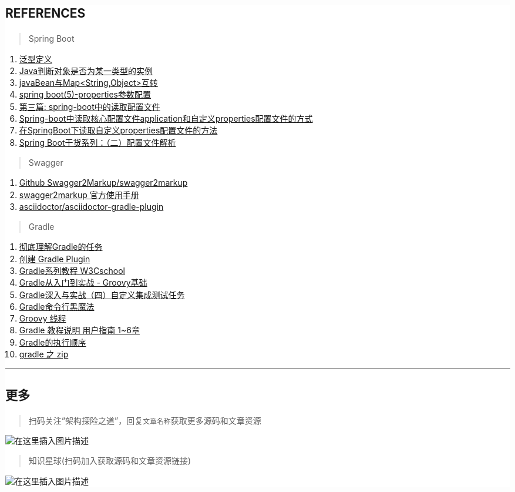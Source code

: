 
## REFERENCES

> Spring Boot

1. [泛型定义](http://www.cnblogs.com/lwbqqyumidi/p/3837629.html)
2. [Java判断对象是否为某一类型的实例](https://blog.csdn.net/ithouse/article/details/52527075)
3. [javaBean与Map<String,Object>互转](https://blog.csdn.net/cuidiwhere/article/details/8130434)
4. [spring boot(5)-properties参数配置](https://blog.csdn.net/ztx114/article/details/78082280)
5. [第三篇: spring-boot中的读取配置文件](https://www.jianshu.com/p/ccde158419cc)
6. [Spring-boot中读取核心配置文件application和自定义properties配置文件的方式](https://blog.csdn.net/qq_23167527/article/details/77977326)
7. [在SpringBoot下读取自定义properties配置文件的方法](https://www.jb51.net/article/130471.htm)
8. [Spring Boot干货系列：（二）配置文件解析](http://www.cnblogs.com/zheting/p/6707036.html)

> Swagger

1. [Github Swagger2Markup/swagger2markup](https://github.com/Swagger2Markup/swagger2markup)
2. [swagger2markup 官方使用手册](http://swagger2markup.github.io/swagger2markup/1.3.3/#extension_commons_content_markup)
3. [asciidoctor/asciidoctor-gradle-plugin](https://github.com/asciidoctor/asciidoctor-gradle-plugin)

> Gradle

1. [彻底理解Gradle的任务](http://www.cnblogs.com/lippi/p/gradle_tasks.html)
2. [创建 Gradle Plugin](http://alighters.com/blog/2016/11/01/create-gradle-plugin/)
3. [Gradle系列教程 W3Cschool](https://www.w3cschool.cn/gradle/3j4r1hu3.html)
4. [Gradle从入门到实战 - Groovy基础](https://blog.csdn.net/singwhatiwanna/article/details/76084580)
5. [Gradle深入与实战（四）自定义集成测试任务](http://benweizhu.github.io/blog/2015/01/31/deep-into-gradle-in-action-4/)
6. [Gradle命令行黑魔法](http://www.cnblogs.com/huang0925/p/3295862.html)
7. [Groovy 线程](https://blog.csdn.net/chennai1101/article/details/55261236)
8. [Gradle 教程说明 用户指南 1~6章](https://blog.csdn.net/jjwwmlp456/article/details/41350413)
9. [Gradle的执行顺序](https://segmentfault.com/q/1010000004503896/a-1020000004712075/revision)
10. [gradle 之 zip](https://blog.csdn.net/cheng545/article/details/79391120)


---

## 更多

> 扫码关注“架构探险之道”，回复`文章名称`获取更多源码和文章资源

![在这里插入图片描述](https://img-blog.csdnimg.cn/20190403222309957.png?x-oss-process=image/watermark,type_ZmFuZ3poZW5naGVpdGk,shadow_10,text_aHR0cHM6Ly9ibG9nLmNzZG4ubmV0L3NpbmF0XzI4NjkwNDE3,size_16,color_FFFFFF,t_70)

> 知识星球(扫码加入获取源码和文章资源链接)

![在这里插入图片描述](https://img-blog.csdnimg.cn/20190403222322267.jpeg?x-oss-process=image/watermark,type_ZmFuZ3poZW5naGVpdGk,shadow_10,text_aHR0cHM6Ly9ibG9nLmNzZG4ubmV0L3NpbmF0XzI4NjkwNDE3,size_16,color_FFFFFF,t_70)
